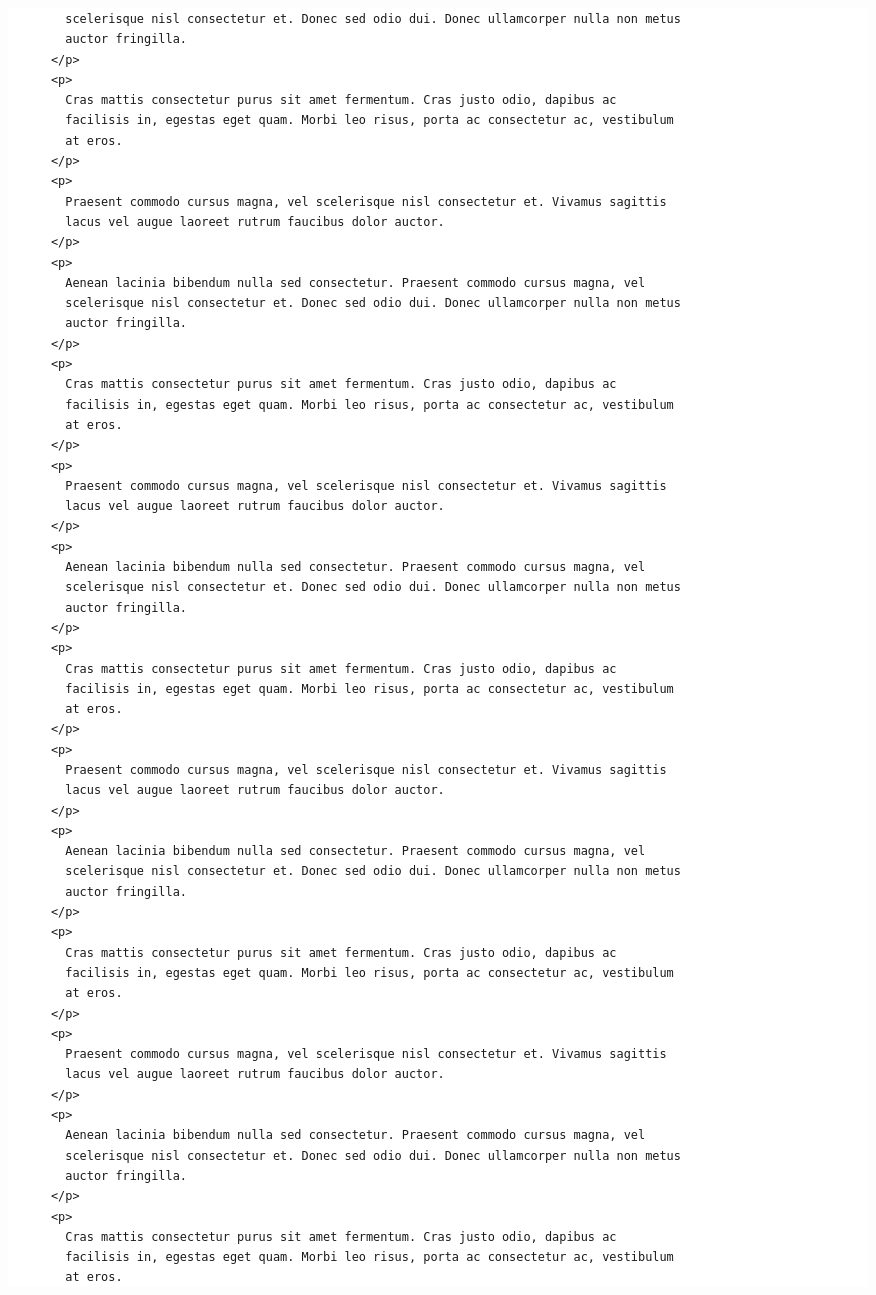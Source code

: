 ``` vue
        scelerisque nisl consectetur et. Donec sed odio dui. Donec ullamcorper nulla non metus
        auctor fringilla.
      </p>
      <p>
        Cras mattis consectetur purus sit amet fermentum. Cras justo odio, dapibus ac
        facilisis in, egestas eget quam. Morbi leo risus, porta ac consectetur ac, vestibulum
        at eros.
      </p>
      <p>
        Praesent commodo cursus magna, vel scelerisque nisl consectetur et. Vivamus sagittis
        lacus vel augue laoreet rutrum faucibus dolor auctor.
      </p>
      <p>
        Aenean lacinia bibendum nulla sed consectetur. Praesent commodo cursus magna, vel
        scelerisque nisl consectetur et. Donec sed odio dui. Donec ullamcorper nulla non metus
        auctor fringilla.
      </p>
      <p>
        Cras mattis consectetur purus sit amet fermentum. Cras justo odio, dapibus ac
        facilisis in, egestas eget quam. Morbi leo risus, porta ac consectetur ac, vestibulum
        at eros.
      </p>
      <p>
        Praesent commodo cursus magna, vel scelerisque nisl consectetur et. Vivamus sagittis
        lacus vel augue laoreet rutrum faucibus dolor auctor.
      </p>
      <p>
        Aenean lacinia bibendum nulla sed consectetur. Praesent commodo cursus magna, vel
        scelerisque nisl consectetur et. Donec sed odio dui. Donec ullamcorper nulla non metus
        auctor fringilla.
      </p>
      <p>
        Cras mattis consectetur purus sit amet fermentum. Cras justo odio, dapibus ac
        facilisis in, egestas eget quam. Morbi leo risus, porta ac consectetur ac, vestibulum
        at eros.
      </p>
      <p>
        Praesent commodo cursus magna, vel scelerisque nisl consectetur et. Vivamus sagittis
        lacus vel augue laoreet rutrum faucibus dolor auctor.
      </p>
      <p>
        Aenean lacinia bibendum nulla sed consectetur. Praesent commodo cursus magna, vel
        scelerisque nisl consectetur et. Donec sed odio dui. Donec ullamcorper nulla non metus
        auctor fringilla.
      </p>
      <p>
        Cras mattis consectetur purus sit amet fermentum. Cras justo odio, dapibus ac
        facilisis in, egestas eget quam. Morbi leo risus, porta ac consectetur ac, vestibulum
        at eros.
      </p>
      <p>
        Praesent commodo cursus magna, vel scelerisque nisl consectetur et. Vivamus sagittis
        lacus vel augue laoreet rutrum faucibus dolor auctor.
      </p>
      <p>
        Aenean lacinia bibendum nulla sed consectetur. Praesent commodo cursus magna, vel
        scelerisque nisl consectetur et. Donec sed odio dui. Donec ullamcorper nulla non metus
        auctor fringilla.
      </p>
      <p>
        Cras mattis consectetur purus sit amet fermentum. Cras justo odio, dapibus ac
        facilisis in, egestas eget quam. Morbi leo risus, porta ac consectetur ac, vestibulum
        at eros.
```